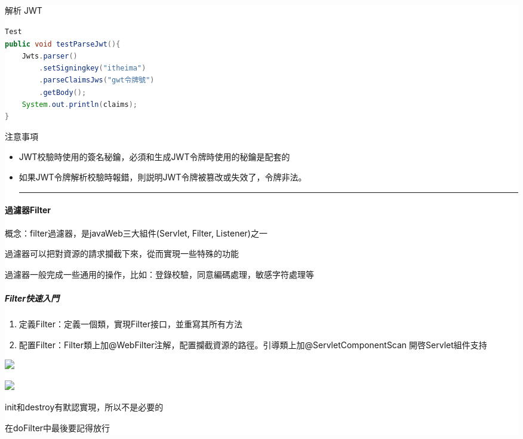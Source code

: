 ```java
```

解析 JWT

```java
Test
public void testParseJwt(){
    Jwts.parser()
        .setSigningkey("itheima")
        .parseClaimsJws("gwt令牌號")
        .getBody();
    System.out.println(claims);
}
```

注意事項

- JWT校驗時使用的簽名秘鑰，必須和生成JWT令牌時使用的秘鑰是配套的

- 如果JWT令牌解析校驗時報錯，則説明JWT令牌被篡改或失效了，令牌非法。
  
  ---

#### 過濾器Filter

概念：filter過濾器，是javaWeb三大組件(Servlet, Filter, Listener)之一

過濾器可以把對資源的請求攔截下來，從而實現一些特殊的功能

過濾器一般完成一些通用的操作，比如：登錄校驗，同意編碼處理，敏感字符處理等

##### Filter快速入門

1. 定義Filter：定義一個類，實現Filter接口，並重寫其所有方法

2. 配置Filter：Filter類上加@WebFilter注解，配置攔截資源的路徑。引導類上加@ServletComponentScan 開啓Servlet組件支持

![](C:\Users\ASUS\AppData\Roaming\marktext\images\2024-07-20-16-14-49-image.png)

![](C:\Users\ASUS\AppData\Roaming\marktext\images\2024-07-20-16-15-28-image.png)

init和destroy有默認實現，所以不是必要的

在doFilter中最後要記得放行
